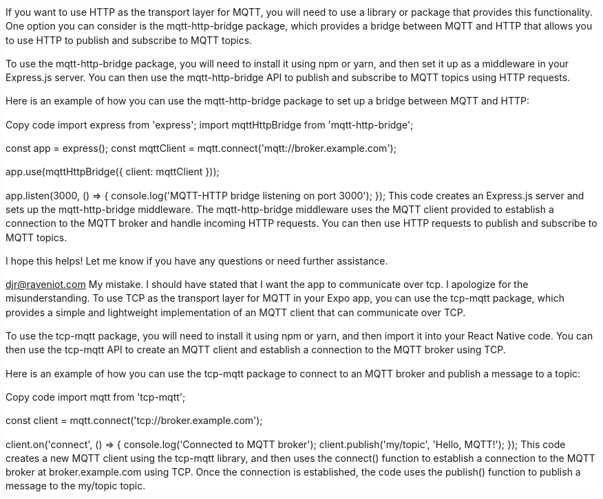 If you want to use HTTP as the transport layer for MQTT, you will need to use a library or package that provides this functionality. One option you can consider is the mqtt-http-bridge package, which provides a bridge between MQTT and HTTP that allows you to use HTTP to publish and subscribe to MQTT topics.

To use the mqtt-http-bridge package, you will need to install it using npm or yarn, and then set it up as a middleware in your Express.js server. You can then use the mqtt-http-bridge API to publish and subscribe to MQTT topics using HTTP requests.

Here is an example of how you can use the mqtt-http-bridge package to set up a bridge between MQTT and HTTP:

Copy code
import express from 'express';
import mqttHttpBridge from 'mqtt-http-bridge';

const app = express();
const mqttClient = mqtt.connect('mqtt://broker.example.com');

app.use(mqttHttpBridge({ client: mqttClient }));

app.listen(3000, () => {
  console.log('MQTT-HTTP bridge listening on port 3000');
});
This code creates an Express.js server and sets up the mqtt-http-bridge middleware. The mqtt-http-bridge middleware uses the MQTT client provided to establish a connection to the MQTT broker and handle incoming HTTP requests. You can then use HTTP requests to publish and subscribe to MQTT topics.

I hope this helps! Let me know if you have any questions or need further assistance.




djr@raveniot.com
My mistake. I should have stated that I want the app to communicate over tcp.
I apologize for the misunderstanding. To use TCP as the transport layer for MQTT in your Expo app, you can use the tcp-mqtt package, which provides a simple and lightweight implementation of an MQTT client that can communicate over TCP.

To use the tcp-mqtt package, you will need to install it using npm or yarn, and then import it into your React Native code. You can then use the tcp-mqtt API to create an MQTT client and establish a connection to the MQTT broker using TCP.

Here is an example of how you can use the tcp-mqtt package to connect to an MQTT broker and publish a message to a topic:

Copy code
import mqtt from 'tcp-mqtt';

const client = mqtt.connect('tcp://broker.example.com');

client.on('connect', () => {
  console.log('Connected to MQTT broker');
  client.publish('my/topic', 'Hello, MQTT!');
});
This code creates a new MQTT client using the tcp-mqtt library, and then uses the connect() function to establish a connection to the MQTT broker at broker.example.com using TCP. Once the connection is established, the code uses the publish() function to publish a message to the my/topic topic.
